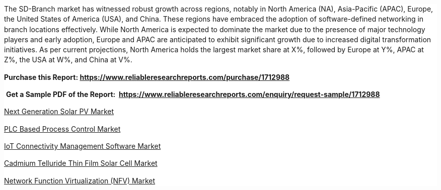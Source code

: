 <p><p>The SD-Branch market has witnessed robust growth across regions, notably in North America (NA), Asia-Pacific (APAC), Europe, the United States of America (USA), and China. These regions have embraced the adoption of software-defined networking in branch locations effectively. While North America is expected to dominate the market due to the presence of major technology players and early adoption, Europe and APAC are anticipated to exhibit significant growth due to increased digital transformation initiatives. As per current projections, North America holds the largest market share at X%, followed by Europe at Y%, APAC at Z%, the USA at W%, and China at V%.</p></p>
<p><strong>Purchase this Report: <a href="https://www.reliableresearchreports.com/purchase/1712988">https://www.reliableresearchreports.com/purchase/1712988</a></strong></p>
<p>&nbsp;<strong>Get a Sample PDF of the Report:&nbsp;&nbsp;<a href="https://www.reliableresearchreports.com/enquiry/request-sample/1712988">https://www.reliableresearchreports.com/enquiry/request-sample/1712988</a></strong></p>
<p><strong></strong></p>
<p><p><a href="https://medium.com/@tobyyundt2023/next-generation-solar-pv-market-exploring-market-share-market-trends-and-future-growth-b1df95e2f68c">Next Generation Solar PV Market</a></p><p><a href="https://issuu.com/reportprime-2/docs/plc-based-process-control-market-size-2030.pptx?fr=xKAE9_zU1NQ">PLC Based Process Control Market</a></p><p><a href="https://github.com/Chiragrp25/Market-Research-Report-List-1/blob/main/iot-connectivity-management-software-market.md">IoT Connectivity Management Software Market</a></p><p><a href="https://medium.com/@hesterorn1944/cadmium-telluride-thin-film-solar-cell-market-outlook-industry-overview-and-forecast-2023-to-9aa4c04c1a9f">Cadmium Telluride Thin Film Solar Cell Market</a></p><p><a href="https://github.com/YashRP12/Market-Research-Report-List-1/blob/main/network-function-virtualization-nfv-market.md">Network Function Virtualization (NFV) Market</a></p></p>